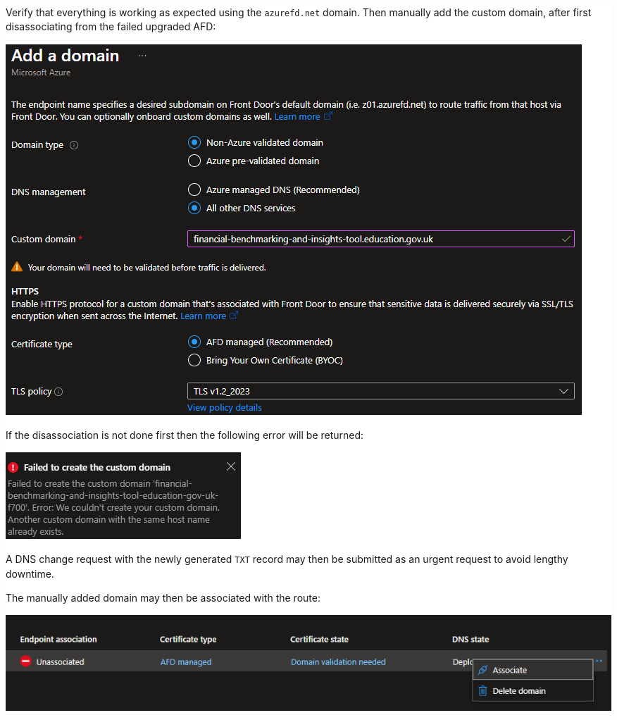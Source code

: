 Verify that everything is working as expected using the `azurefd.net` domain. Then manually add the custom domain,
after first disassociating from the failed upgraded AFD:

![Custom domain](./images/afd-premium-upgrade-009.png)

If the disassociation is not done first then the following error will be returned:

![Custom domain error](./images/afd-premium-upgrade-010.png)

A DNS change request with the newly generated `TXT` record may then be submitted as an urgent request to avoid
lengthy downtime.

The manually added domain may then be associated with the route:

![Associate domain 1](./images/afd-premium-upgrade-011.png)
